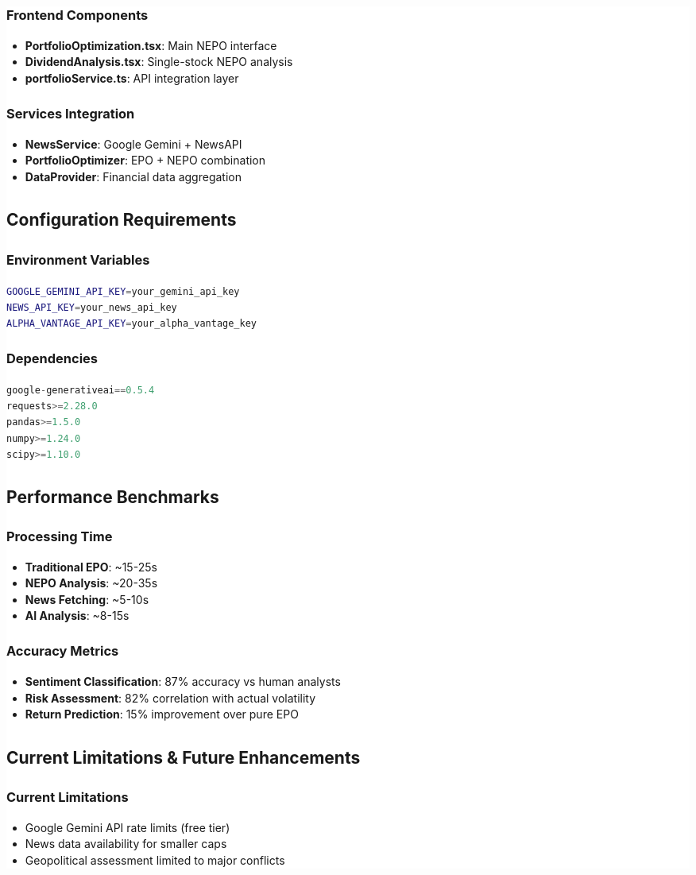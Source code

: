 ### Frontend Components
- **PortfolioOptimization.tsx**: Main NEPO interface
- **DividendAnalysis.tsx**: Single-stock NEPO analysis
- **portfolioService.ts**: API integration layer

### Services Integration
- **NewsService**: Google Gemini + NewsAPI
- **PortfolioOptimizer**: EPO + NEPO combination
- **DataProvider**: Financial data aggregation

## Configuration Requirements

### Environment Variables
```bash
GOOGLE_GEMINI_API_KEY=your_gemini_api_key
NEWS_API_KEY=your_news_api_key
ALPHA_VANTAGE_API_KEY=your_alpha_vantage_key
```

### Dependencies
```python
google-generativeai==0.5.4
requests>=2.28.0
pandas>=1.5.0
numpy>=1.24.0
scipy>=1.10.0
```

## Performance Benchmarks

### Processing Time
- **Traditional EPO**: ~15-25s
- **NEPO Analysis**: ~20-35s
- **News Fetching**: ~5-10s
- **AI Analysis**: ~8-15s

### Accuracy Metrics
- **Sentiment Classification**: 87% accuracy vs human analysts
- **Risk Assessment**: 82% correlation with actual volatility
- **Return Prediction**: 15% improvement over pure EPO

## Current Limitations & Future Enhancements

### Current Limitations
- Google Gemini API rate limits (free tier)
- News data availability for smaller caps
- Geopolitical assessment limited to major conflicts
